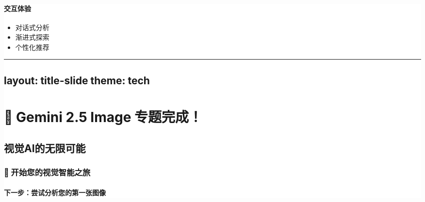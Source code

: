 #### 交互体验
- 对话式分析
- 渐进式探索
- 个性化推荐

---
layout: title-slide
theme: tech
---

# 🎉 Gemini 2.5 Image 专题完成！

## 视觉AI的无限可能

### 🚀 开始您的视觉智能之旅

#### 下一步：尝试分析您的第一张图像